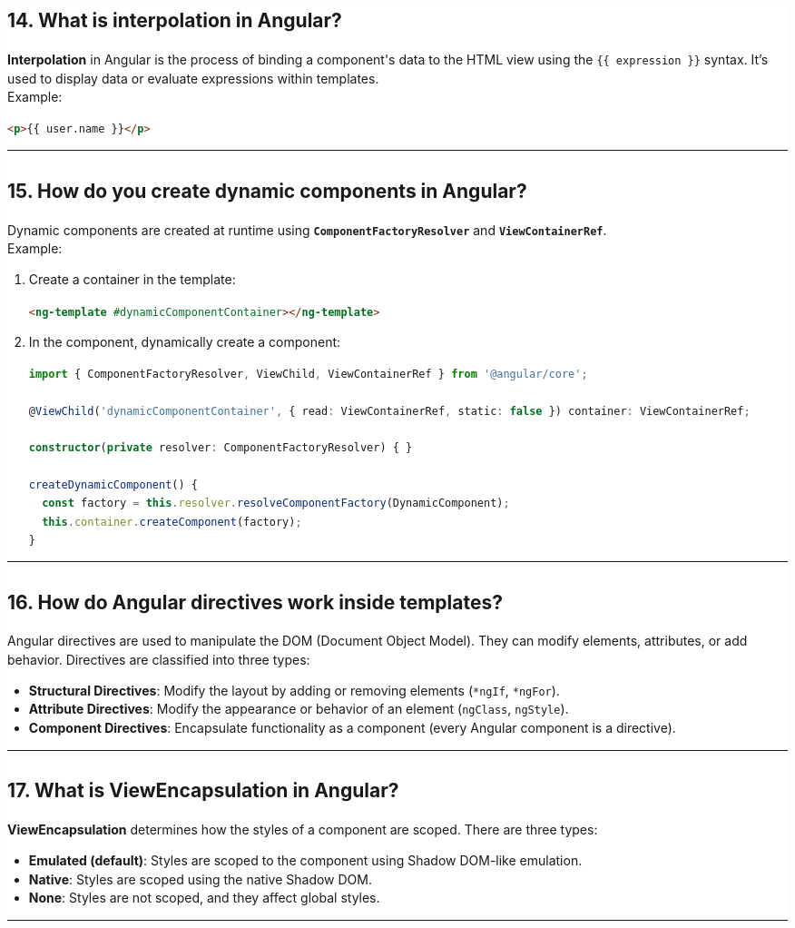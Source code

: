 
## **14. What is interpolation in Angular?**  
**Interpolation** in Angular is the process of binding a component's data to the HTML view using the `{{ expression }}` syntax. It’s used to display data or evaluate expressions within templates.  
Example:  
```html
<p>{{ user.name }}</p>
```

---

## **15. How do you create dynamic components in Angular?**  
Dynamic components are created at runtime using **`ComponentFactoryResolver`** and **`ViewContainerRef`**.  
Example:  
1. Create a container in the template:  
   ```html
   <ng-template #dynamicComponentContainer></ng-template>
   ```
2. In the component, dynamically create a component:  
   ```ts
   import { ComponentFactoryResolver, ViewChild, ViewContainerRef } from '@angular/core';

   @ViewChild('dynamicComponentContainer', { read: ViewContainerRef, static: false }) container: ViewContainerRef;

   constructor(private resolver: ComponentFactoryResolver) { }

   createDynamicComponent() {
     const factory = this.resolver.resolveComponentFactory(DynamicComponent);
     this.container.createComponent(factory);
   }
   ```

---

## **16. How do Angular directives work inside templates?**  
Angular directives are used to manipulate the DOM (Document Object Model). They can modify elements, attributes, or add behavior. Directives are classified into three types:  
- **Structural Directives**: Modify the layout by adding or removing elements (`*ngIf`, `*ngFor`).  
- **Attribute Directives**: Modify the appearance or behavior of an element (`ngClass`, `ngStyle`).  
- **Component Directives**: Encapsulate functionality as a component (every Angular component is a directive).

---

## **17. What is ViewEncapsulation in Angular?**  
**ViewEncapsulation** determines how the styles of a component are scoped. There are three types:  
- **Emulated (default)**: Styles are scoped to the component using Shadow DOM-like emulation.  
- **Native**: Styles are scoped using the native Shadow DOM.  
- **None**: Styles are not scoped, and they affect global styles.

---